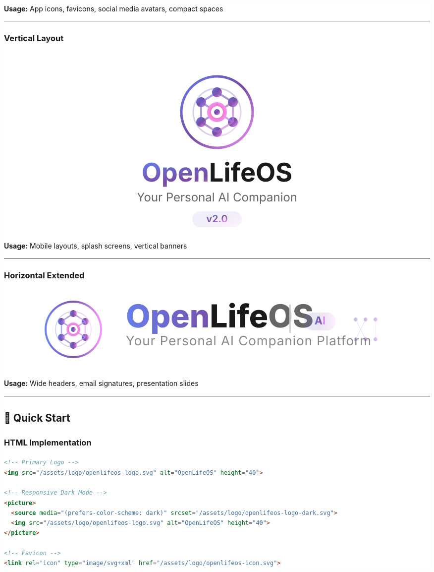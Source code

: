**Usage:** App icons, favicons, social media avatars, compact spaces

---

### Vertical Layout
<div align="center">
  <img src="./openlifeos-logo-vertical.svg" alt="OpenLifeOS Vertical Logo" width="320" />
</div>

**Usage:** Mobile layouts, splash screens, vertical banners

---

### Horizontal Extended
<div align="center">
  <img src="./openlifeos-logo-horizontal.svg" alt="OpenLifeOS Horizontal Logo" width="720" />
</div>

**Usage:** Wide headers, email signatures, presentation slides

---

## 🚀 Quick Start

### HTML Implementation
```html
<!-- Primary Logo -->
<img src="/assets/logo/openlifeos-logo.svg" alt="OpenLifeOS" height="40">

<!-- Responsive Dark Mode -->
<picture>
  <source media="(prefers-color-scheme: dark)" srcset="/assets/logo/openlifeos-logo-dark.svg">
  <img src="/assets/logo/openlifeos-logo.svg" alt="OpenLifeOS" height="40">
</picture>

<!-- Favicon -->
<link rel="icon" type="image/svg+xml" href="/assets/logo/openlifeos-icon.svg">
```